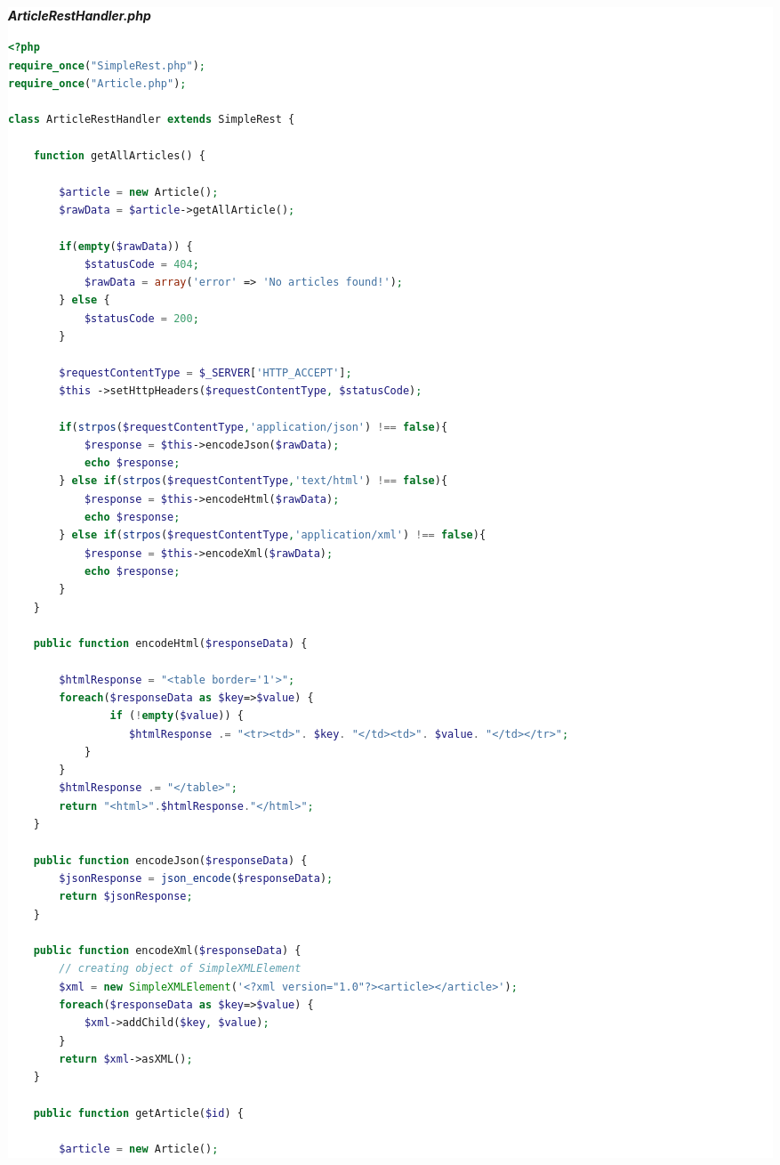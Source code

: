***ArticleRestHandler.php***
```php
<?php
require_once("SimpleRest.php");
require_once("Article.php");
		
class ArticleRestHandler extends SimpleRest {

	function getAllArticles() {	

		$article = new Article();
		$rawData = $article->getAllArticle();

		if(empty($rawData)) {
			$statusCode = 404;
			$rawData = array('error' => 'No articles found!');		
		} else {
			$statusCode = 200;
		}

		$requestContentType = $_SERVER['HTTP_ACCEPT'];
		$this ->setHttpHeaders($requestContentType, $statusCode);
				
		if(strpos($requestContentType,'application/json') !== false){
			$response = $this->encodeJson($rawData);
			echo $response;
		} else if(strpos($requestContentType,'text/html') !== false){
			$response = $this->encodeHtml($rawData);
			echo $response;
		} else if(strpos($requestContentType,'application/xml') !== false){
			$response = $this->encodeXml($rawData);
			echo $response;
		}
	}
	
	public function encodeHtml($responseData) {
	
		$htmlResponse = "<table border='1'>";
		foreach($responseData as $key=>$value) {
		        if (!empty($value)) {
    			   $htmlResponse .= "<tr><td>". $key. "</td><td>". $value. "</td></tr>";
			}
		}
		$htmlResponse .= "</table>";
		return "<html>".$htmlResponse."</html>";		
	}
	
	public function encodeJson($responseData) {
		$jsonResponse = json_encode($responseData);
		return $jsonResponse;		
	}
	
	public function encodeXml($responseData) {
		// creating object of SimpleXMLElement
		$xml = new SimpleXMLElement('<?xml version="1.0"?><article></article>');
		foreach($responseData as $key=>$value) {
			$xml->addChild($key, $value);
		}
		return $xml->asXML();
	}
	
	public function getArticle($id) {

		$article = new Article();
```